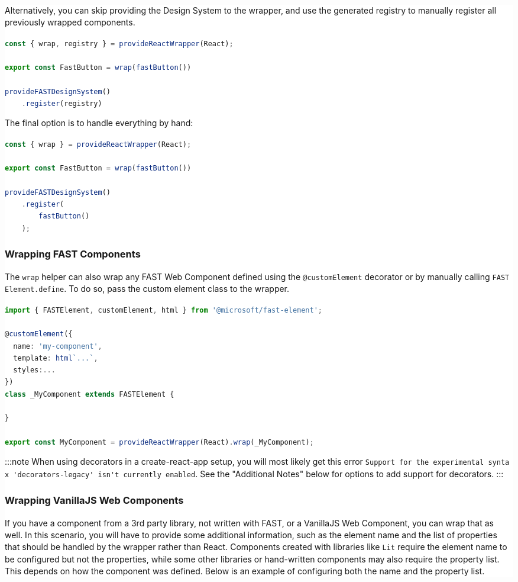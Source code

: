 Alternatively, you can skip providing the Design System to the wrapper, and use the generated registry to manually register all previously wrapped components.

```ts
const { wrap, registry } = provideReactWrapper(React);

export const FastButton = wrap(fastButton())

provideFASTDesignSystem()
    .register(registry)
```

The final option is to handle everything by hand:

```ts
const { wrap } = provideReactWrapper(React);

export const FastButton = wrap(fastButton())

provideFASTDesignSystem()
    .register(
        fastButton()
    );
```

### Wrapping FAST Components

The `wrap` helper can also wrap any FAST Web Component defined using the `@customElement` decorator or by manually calling `FASTElement.define`. To do so, pass the custom element class to the wrapper.

```ts
import { FASTElement, customElement, html } from '@microsoft/fast-element';

@customElement({
  name: 'my-component',
  template: html`...`,
  styles:...
})
class _MyComponent extends FASTElement {

}

export const MyComponent = provideReactWrapper(React).wrap(_MyComponent);
```
:::note
When using decorators in a create-react-app setup, you will most likely get this error `Support for the experimental syntax 'decorators-legacy' isn't currently enabled`. See the "Additional Notes" below for options to add support for decorators.
:::
### Wrapping VanillaJS Web Components

If you have a component from a 3rd party library, not written with FAST, or a VanillaJS Web Component, you can wrap that as well. In this scenario, you will have to provide some additional information, such as the element name and the list of properties that should be handled by the wrapper rather than React. Components created with libraries like `Lit` require the element name to be configured but not the properties, while some other libraries or hand-written components may also require the property list. This depends on how the component was defined. Below is an example of configuring both the name and the property list.
